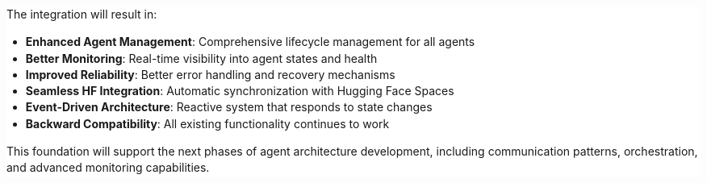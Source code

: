 The integration will result in:
- **Enhanced Agent Management**: Comprehensive lifecycle management for all agents
- **Better Monitoring**: Real-time visibility into agent states and health
- **Improved Reliability**: Better error handling and recovery mechanisms
- **Seamless HF Integration**: Automatic synchronization with Hugging Face Spaces
- **Event-Driven Architecture**: Reactive system that responds to state changes
- **Backward Compatibility**: All existing functionality continues to work

This foundation will support the next phases of agent architecture development, including communication patterns, orchestration, and advanced monitoring capabilities.
